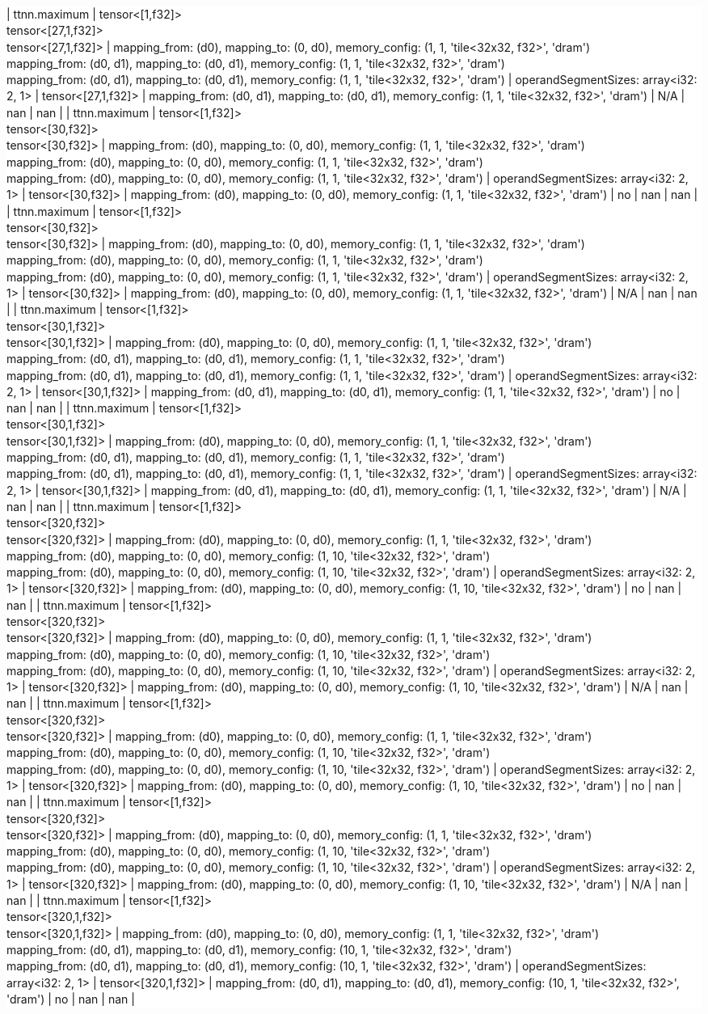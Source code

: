| ttnn.maximum | tensor<[1,f32]> <br> tensor<[27,1,f32]> <br> tensor<[27,1,f32]> | mapping_from: (d0), mapping_to: (0, d0), memory_config: (1, 1, 'tile<32x32, f32>', 'dram') <br> mapping_from: (d0, d1), mapping_to: (d0, d1), memory_config: (1, 1, 'tile<32x32, f32>', 'dram') <br> mapping_from: (d0, d1), mapping_to: (d0, d1), memory_config: (1, 1, 'tile<32x32, f32>', 'dram') | operandSegmentSizes: array<i32: 2, 1> | tensor<[27,1,f32]> | mapping_from: (d0, d1), mapping_to: (d0, d1), memory_config: (1, 1, 'tile<32x32, f32>', 'dram') | N/A | nan | nan |
| ttnn.maximum | tensor<[1,f32]> <br> tensor<[30,f32]> <br> tensor<[30,f32]> | mapping_from: (d0), mapping_to: (0, d0), memory_config: (1, 1, 'tile<32x32, f32>', 'dram') <br> mapping_from: (d0), mapping_to: (0, d0), memory_config: (1, 1, 'tile<32x32, f32>', 'dram') <br> mapping_from: (d0), mapping_to: (0, d0), memory_config: (1, 1, 'tile<32x32, f32>', 'dram') | operandSegmentSizes: array<i32: 2, 1> | tensor<[30,f32]> | mapping_from: (d0), mapping_to: (0, d0), memory_config: (1, 1, 'tile<32x32, f32>', 'dram') | no | nan | nan |
| ttnn.maximum | tensor<[1,f32]> <br> tensor<[30,f32]> <br> tensor<[30,f32]> | mapping_from: (d0), mapping_to: (0, d0), memory_config: (1, 1, 'tile<32x32, f32>', 'dram') <br> mapping_from: (d0), mapping_to: (0, d0), memory_config: (1, 1, 'tile<32x32, f32>', 'dram') <br> mapping_from: (d0), mapping_to: (0, d0), memory_config: (1, 1, 'tile<32x32, f32>', 'dram') | operandSegmentSizes: array<i32: 2, 1> | tensor<[30,f32]> | mapping_from: (d0), mapping_to: (0, d0), memory_config: (1, 1, 'tile<32x32, f32>', 'dram') | N/A | nan | nan |
| ttnn.maximum | tensor<[1,f32]> <br> tensor<[30,1,f32]> <br> tensor<[30,1,f32]> | mapping_from: (d0), mapping_to: (0, d0), memory_config: (1, 1, 'tile<32x32, f32>', 'dram') <br> mapping_from: (d0, d1), mapping_to: (d0, d1), memory_config: (1, 1, 'tile<32x32, f32>', 'dram') <br> mapping_from: (d0, d1), mapping_to: (d0, d1), memory_config: (1, 1, 'tile<32x32, f32>', 'dram') | operandSegmentSizes: array<i32: 2, 1> | tensor<[30,1,f32]> | mapping_from: (d0, d1), mapping_to: (d0, d1), memory_config: (1, 1, 'tile<32x32, f32>', 'dram') | no | nan | nan |
| ttnn.maximum | tensor<[1,f32]> <br> tensor<[30,1,f32]> <br> tensor<[30,1,f32]> | mapping_from: (d0), mapping_to: (0, d0), memory_config: (1, 1, 'tile<32x32, f32>', 'dram') <br> mapping_from: (d0, d1), mapping_to: (d0, d1), memory_config: (1, 1, 'tile<32x32, f32>', 'dram') <br> mapping_from: (d0, d1), mapping_to: (d0, d1), memory_config: (1, 1, 'tile<32x32, f32>', 'dram') | operandSegmentSizes: array<i32: 2, 1> | tensor<[30,1,f32]> | mapping_from: (d0, d1), mapping_to: (d0, d1), memory_config: (1, 1, 'tile<32x32, f32>', 'dram') | N/A | nan | nan |
| ttnn.maximum | tensor<[1,f32]> <br> tensor<[320,f32]> <br> tensor<[320,f32]> | mapping_from: (d0), mapping_to: (0, d0), memory_config: (1, 1, 'tile<32x32, f32>', 'dram') <br> mapping_from: (d0), mapping_to: (0, d0), memory_config: (1, 10, 'tile<32x32, f32>', 'dram') <br> mapping_from: (d0), mapping_to: (0, d0), memory_config: (1, 10, 'tile<32x32, f32>', 'dram') | operandSegmentSizes: array<i32: 2, 1> | tensor<[320,f32]> | mapping_from: (d0), mapping_to: (0, d0), memory_config: (1, 10, 'tile<32x32, f32>', 'dram') | no | nan | nan |
| ttnn.maximum | tensor<[1,f32]> <br> tensor<[320,f32]> <br> tensor<[320,f32]> | mapping_from: (d0), mapping_to: (0, d0), memory_config: (1, 1, 'tile<32x32, f32>', 'dram') <br> mapping_from: (d0), mapping_to: (0, d0), memory_config: (1, 10, 'tile<32x32, f32>', 'dram') <br> mapping_from: (d0), mapping_to: (0, d0), memory_config: (1, 10, 'tile<32x32, f32>', 'dram') | operandSegmentSizes: array<i32: 2, 1> | tensor<[320,f32]> | mapping_from: (d0), mapping_to: (0, d0), memory_config: (1, 10, 'tile<32x32, f32>', 'dram') | N/A | nan | nan |
| ttnn.maximum | tensor<[1,f32]> <br> tensor<[320,f32]> <br> tensor<[320,f32]> | mapping_from: (d0), mapping_to: (0, d0), memory_config: (1, 1, 'tile<32x32, f32>', 'dram') <br> mapping_from: (d0), mapping_to: (0, d0), memory_config: (1, 10, 'tile<32x32, f32>', 'dram') <br> mapping_from: (d0), mapping_to: (0, d0), memory_config: (1, 10, 'tile<32x32, f32>', 'dram') | operandSegmentSizes: array<i32: 2, 1> | tensor<[320,f32]> | mapping_from: (d0), mapping_to: (0, d0), memory_config: (1, 10, 'tile<32x32, f32>', 'dram') | no | nan | nan |
| ttnn.maximum | tensor<[1,f32]> <br> tensor<[320,f32]> <br> tensor<[320,f32]> | mapping_from: (d0), mapping_to: (0, d0), memory_config: (1, 1, 'tile<32x32, f32>', 'dram') <br> mapping_from: (d0), mapping_to: (0, d0), memory_config: (1, 10, 'tile<32x32, f32>', 'dram') <br> mapping_from: (d0), mapping_to: (0, d0), memory_config: (1, 10, 'tile<32x32, f32>', 'dram') | operandSegmentSizes: array<i32: 2, 1> | tensor<[320,f32]> | mapping_from: (d0), mapping_to: (0, d0), memory_config: (1, 10, 'tile<32x32, f32>', 'dram') | N/A | nan | nan |
| ttnn.maximum | tensor<[1,f32]> <br> tensor<[320,1,f32]> <br> tensor<[320,1,f32]> | mapping_from: (d0), mapping_to: (0, d0), memory_config: (1, 1, 'tile<32x32, f32>', 'dram') <br> mapping_from: (d0, d1), mapping_to: (d0, d1), memory_config: (10, 1, 'tile<32x32, f32>', 'dram') <br> mapping_from: (d0, d1), mapping_to: (d0, d1), memory_config: (10, 1, 'tile<32x32, f32>', 'dram') | operandSegmentSizes: array<i32: 2, 1> | tensor<[320,1,f32]> | mapping_from: (d0, d1), mapping_to: (d0, d1), memory_config: (10, 1, 'tile<32x32, f32>', 'dram') | no | nan | nan |